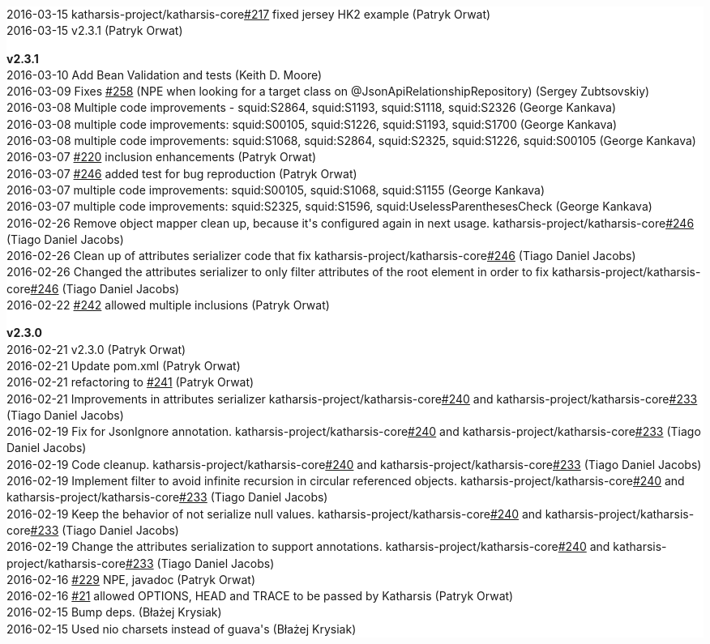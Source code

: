 2016-03-15    katharsis-project/katharsis-core[#217](https://github.com/katharsis-project/katharsis-framework/issues/217) fixed jersey HK2 example (Patryk Orwat)  
2016-03-15    v2.3.1 (Patryk Orwat)  

**v2.3.1**  
2016-03-10    Add Bean Validation and tests (Keith D. Moore)  
2016-03-09    Fixes [#258](https://github.com/katharsis-project/katharsis-framework/issues/258) (NPE when looking for a target class on @JsonApiRelationshipRepository) (Sergey Zubtsovskiy)  
2016-03-08    Multiple code improvements - squid:S2864, squid:S1193, squid:S1118, squid:S2326 (George Kankava)  
2016-03-08    multiple code improvements: squid:S00105, squid:S1226, squid:S1193, squid:S1700 (George Kankava)  
2016-03-08    multiple code improvements: squid:S1068, squid:S2864, squid:S2325, squid:S1226, squid:S00105 (George Kankava)  
2016-03-07    [#220](https://github.com/katharsis-project/katharsis-framework/issues/220) inclusion enhancements (Patryk Orwat)  
2016-03-07    [#246](https://github.com/katharsis-project/katharsis-framework/issues/246) added test for bug reproduction (Patryk Orwat)  
2016-03-07    multiple code improvements: squid:S00105, squid:S1068, squid:S1155 (George Kankava)  
2016-03-07    multiple code improvements: squid:S2325, squid:S1596, squid:UselessParenthesesCheck (George Kankava)  
2016-02-26    Remove object mapper clean up, because it's configured again in next usage.  katharsis-project/katharsis-core[#246](https://github.com/katharsis-project/katharsis-framework/issues/246) (Tiago Daniel Jacobs)  
2016-02-26    Clean up of attributes serializer code that fix katharsis-project/katharsis-core[#246](https://github.com/katharsis-project/katharsis-framework/issues/246) (Tiago Daniel Jacobs)  
2016-02-26    Changed the attributes serializer to only filter attributes of the root element in order to fix katharsis-project/katharsis-core[#246](https://github.com/katharsis-project/katharsis-framework/issues/246) (Tiago Daniel Jacobs)  
2016-02-22    [#242](https://github.com/katharsis-project/katharsis-framework/issues/242) allowed multiple inclusions (Patryk Orwat)  

**v2.3.0**  
2016-02-21    v2.3.0 (Patryk Orwat)  
2016-02-21    Update pom.xml (Patryk Orwat)  
2016-02-21    refactoring to [#241](https://github.com/katharsis-project/katharsis-framework/issues/241) (Patryk Orwat)  
2016-02-21    Improvements in attributes serializer katharsis-project/katharsis-core[#240](https://github.com/katharsis-project/katharsis-framework/issues/240) and katharsis-project/katharsis-core[#233](https://github.com/katharsis-project/katharsis-framework/issues/233) (Tiago Daniel Jacobs)  
2016-02-19    Fix for JsonIgnore annotation. katharsis-project/katharsis-core[#240](https://github.com/katharsis-project/katharsis-framework/issues/240) and katharsis-project/katharsis-core[#233](https://github.com/katharsis-project/katharsis-framework/issues/233) (Tiago Daniel Jacobs)  
2016-02-19    Code cleanup. katharsis-project/katharsis-core[#240](https://github.com/katharsis-project/katharsis-framework/issues/240) and katharsis-project/katharsis-core[#233](https://github.com/katharsis-project/katharsis-framework/issues/233) (Tiago Daniel Jacobs)  
2016-02-19    Implement filter to avoid infinite recursion in circular referenced objects. katharsis-project/katharsis-core[#240](https://github.com/katharsis-project/katharsis-framework/issues/240) and katharsis-project/katharsis-core[#233](https://github.com/katharsis-project/katharsis-framework/issues/233) (Tiago Daniel Jacobs)  
2016-02-19    Keep the behavior of not serialize null values. katharsis-project/katharsis-core[#240](https://github.com/katharsis-project/katharsis-framework/issues/240) and katharsis-project/katharsis-core[#233](https://github.com/katharsis-project/katharsis-framework/issues/233) (Tiago Daniel Jacobs)  
2016-02-19    Change the attributes serialization to support annotations. katharsis-project/katharsis-core[#240](https://github.com/katharsis-project/katharsis-framework/issues/240) and katharsis-project/katharsis-core[#233](https://github.com/katharsis-project/katharsis-framework/issues/233) (Tiago Daniel Jacobs)  
2016-02-16    [#229](https://github.com/katharsis-project/katharsis-framework/issues/229) NPE, javadoc (Patryk Orwat)  
2016-02-16    [#21](https://github.com/katharsis-project/katharsis-framework/issues/21) allowed OPTIONS, HEAD and TRACE to be passed by Katharsis (Patryk Orwat)  
2016-02-15    Bump deps. (Błażej Krysiak)  
2016-02-15    Used nio charsets instead of guava's (Błażej Krysiak)  